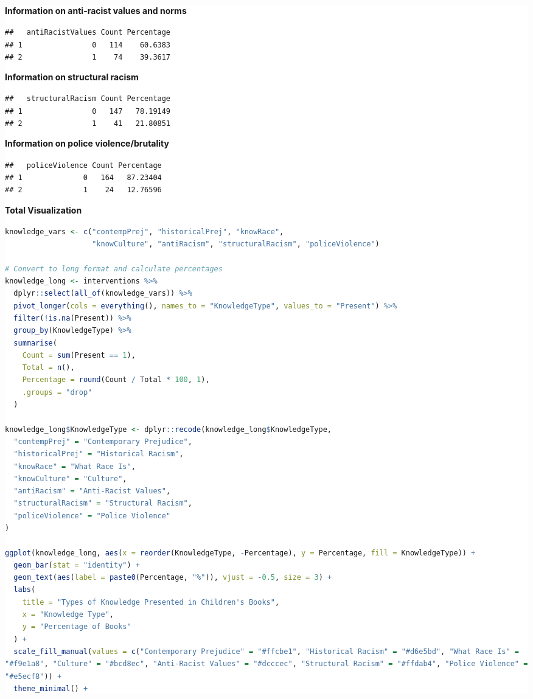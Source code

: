 **Information on anti-racist values and norms**


```
##   antiRacistValues Count Percentage
## 1                0   114    60.6383
## 2                1    74    39.3617
```

**Information on structural racism**


```
##   structuralRacism Count Percentage
## 1                0   147   78.19149
## 2                1    41   21.80851
```

**Information on police violence/brutality**


```
##   policeViolence Count Percentage
## 1              0   164   87.23404
## 2              1    24   12.76596
```

**Total Visualization**


``` r
knowledge_vars <- c("contempPrej", "historicalPrej", "knowRace", 
                    "knowCulture", "antiRacism", "structuralRacism", "policeViolence")

# Convert to long format and calculate percentages
knowledge_long <- interventions %>%
  dplyr::select(all_of(knowledge_vars)) %>%
  pivot_longer(cols = everything(), names_to = "KnowledgeType", values_to = "Present") %>%
  filter(!is.na(Present)) %>%
  group_by(KnowledgeType) %>%
  summarise(
    Count = sum(Present == 1),
    Total = n(),
    Percentage = round(Count / Total * 100, 1),
    .groups = "drop"
  )

knowledge_long$KnowledgeType <- dplyr::recode(knowledge_long$KnowledgeType,
  "contempPrej" = "Contemporary Prejudice",
  "historicalPrej" = "Historical Racism",
  "knowRace" = "What Race Is",
  "knowCulture" = "Culture",
  "antiRacism" = "Anti-Racist Values",
  "structuralRacism" = "Structural Racism",
  "policeViolence" = "Police Violence"
)

ggplot(knowledge_long, aes(x = reorder(KnowledgeType, -Percentage), y = Percentage, fill = KnowledgeType)) +
  geom_bar(stat = "identity") +
  geom_text(aes(label = paste0(Percentage, "%")), vjust = -0.5, size = 3) +
  labs(
    title = "Types of Knowledge Presented in Children's Books",
    x = "Knowledge Type",
    y = "Percentage of Books"
  ) +
  scale_fill_manual(values = c("Contemporary Prejudice" = "#ffcbe1", "Historical Racism" = "#d6e5bd", "What Race Is" = "#f9e1a8", "Culture" = "#bcd8ec", "Anti-Racist Values" = "#dcccec", "Structural Racism" = "#ffdab4", "Police Violence" = "#e5ecf8")) +
  theme_minimal() +
```
